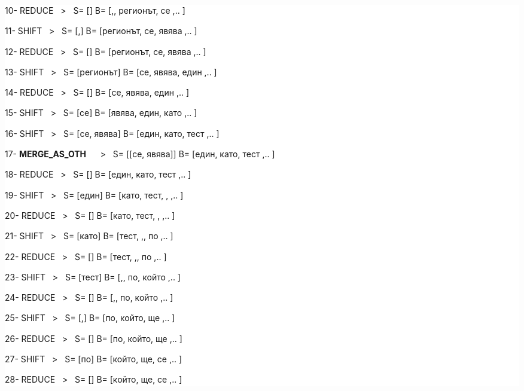 
10- REDUCE&nbsp;&nbsp;&nbsp;>&nbsp;&nbsp;&nbsp;S= []   B= [,, регионът, се ,.. ]



11- SHIFT&nbsp;&nbsp;&nbsp;>&nbsp;&nbsp;&nbsp;S= [,]   B= [регионът, се, явява ,.. ]



12- REDUCE&nbsp;&nbsp;&nbsp;>&nbsp;&nbsp;&nbsp;S= []   B= [регионът, се, явява ,.. ]



13- SHIFT&nbsp;&nbsp;&nbsp;>&nbsp;&nbsp;&nbsp;S= [регионът]   B= [се, явява, един ,.. ]



14- REDUCE&nbsp;&nbsp;&nbsp;>&nbsp;&nbsp;&nbsp;S= []   B= [се, явява, един ,.. ]



15- SHIFT&nbsp;&nbsp;&nbsp;>&nbsp;&nbsp;&nbsp;S= [се]   B= [явява, един, като ,.. ]



16- SHIFT&nbsp;&nbsp;&nbsp;>&nbsp;&nbsp;&nbsp;S= [се, явява]   B= [един, като, тест ,.. ]



17- **MERGE_AS_OTH**&nbsp;&nbsp;&nbsp;&nbsp;&nbsp;&nbsp;>&nbsp;&nbsp;&nbsp;S= [[се, явява]]   B= [един, като, тест ,.. ]



18- REDUCE&nbsp;&nbsp;&nbsp;>&nbsp;&nbsp;&nbsp;S= []   B= [един, като, тест ,.. ]



19- SHIFT&nbsp;&nbsp;&nbsp;>&nbsp;&nbsp;&nbsp;S= [един]   B= [като, тест, , ,.. ]



20- REDUCE&nbsp;&nbsp;&nbsp;>&nbsp;&nbsp;&nbsp;S= []   B= [като, тест, , ,.. ]



21- SHIFT&nbsp;&nbsp;&nbsp;>&nbsp;&nbsp;&nbsp;S= [като]   B= [тест, ,, по ,.. ]



22- REDUCE&nbsp;&nbsp;&nbsp;>&nbsp;&nbsp;&nbsp;S= []   B= [тест, ,, по ,.. ]



23- SHIFT&nbsp;&nbsp;&nbsp;>&nbsp;&nbsp;&nbsp;S= [тест]   B= [,, по, който ,.. ]



24- REDUCE&nbsp;&nbsp;&nbsp;>&nbsp;&nbsp;&nbsp;S= []   B= [,, по, който ,.. ]



25- SHIFT&nbsp;&nbsp;&nbsp;>&nbsp;&nbsp;&nbsp;S= [,]   B= [по, който, ще ,.. ]



26- REDUCE&nbsp;&nbsp;&nbsp;>&nbsp;&nbsp;&nbsp;S= []   B= [по, който, ще ,.. ]



27- SHIFT&nbsp;&nbsp;&nbsp;>&nbsp;&nbsp;&nbsp;S= [по]   B= [който, ще, се ,.. ]



28- REDUCE&nbsp;&nbsp;&nbsp;>&nbsp;&nbsp;&nbsp;S= []   B= [който, ще, се ,.. ]
